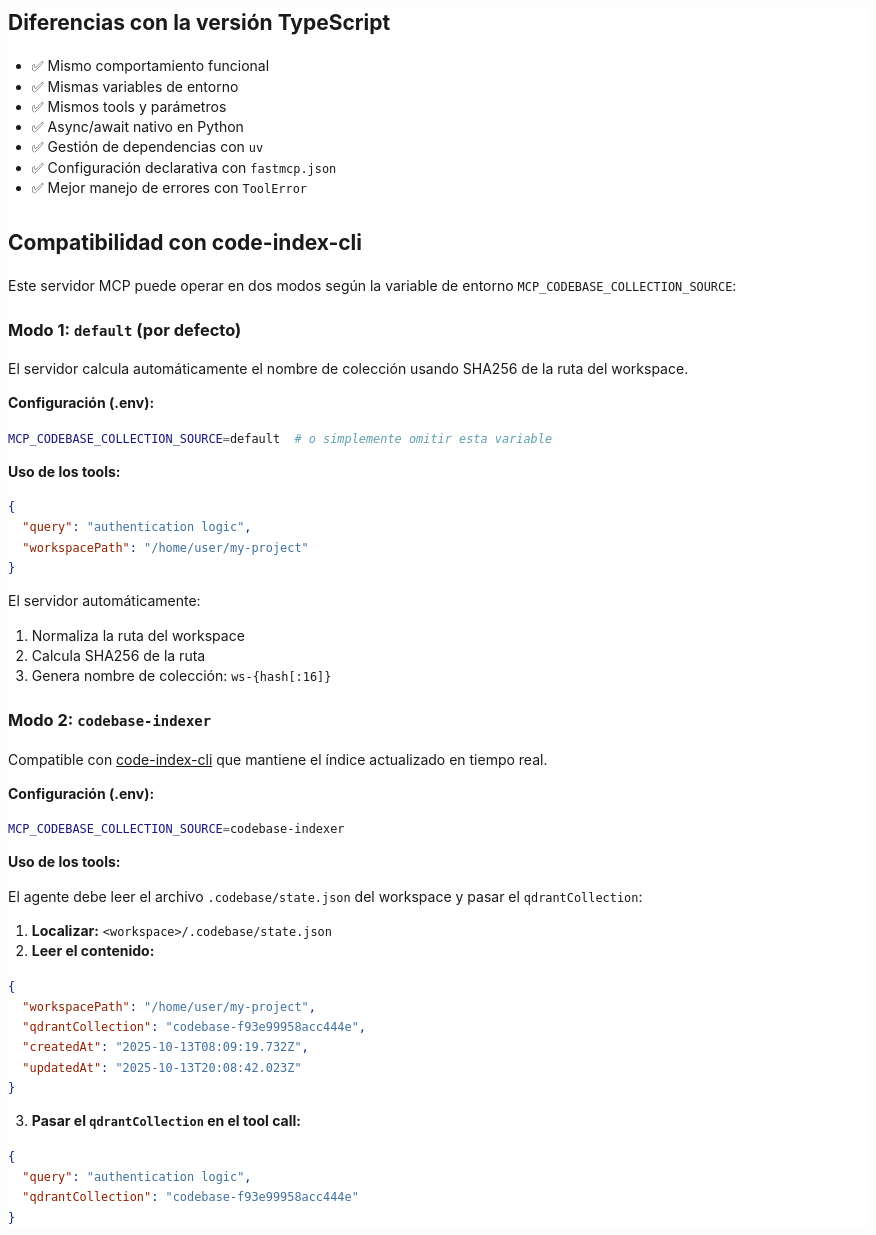 ## Diferencias con la versión TypeScript

- ✅ Mismo comportamiento funcional
- ✅ Mismas variables de entorno
- ✅ Mismos tools y parámetros
- ✅ Async/await nativo en Python
- ✅ Gestión de dependencias con `uv`
- ✅ Configuración declarativa con `fastmcp.json`
- ✅ Mejor manejo de errores con `ToolError`

## Compatibilidad con code-index-cli

Este servidor MCP puede operar en dos modos según la variable de entorno `MCP_CODEBASE_COLLECTION_SOURCE`:

### Modo 1: `default` (por defecto)

El servidor calcula automáticamente el nombre de colección usando SHA256 de la ruta del workspace.

**Configuración (.env):**
```bash
MCP_CODEBASE_COLLECTION_SOURCE=default  # o simplemente omitir esta variable
```

**Uso de los tools:**
```json
{
  "query": "authentication logic",
  "workspacePath": "/home/user/my-project"
}
```

El servidor automáticamente:
1. Normaliza la ruta del workspace
2. Calcula SHA256 de la ruta
3. Genera nombre de colección: `ws-{hash[:16]}`

### Modo 2: `codebase-indexer`

Compatible con [code-index-cli](https://github.com/tu-repo/code-index-cli) que mantiene el índice actualizado en tiempo real.

**Configuración (.env):**
```bash
MCP_CODEBASE_COLLECTION_SOURCE=codebase-indexer
```

**Uso de los tools:**

El agente debe leer el archivo `.codebase/state.json` del workspace y pasar el `qdrantCollection`:

1. **Localizar:** `<workspace>/.codebase/state.json`
2. **Leer el contenido:**
```json
{
  "workspacePath": "/home/user/my-project",
  "qdrantCollection": "codebase-f93e99958acc444e",
  "createdAt": "2025-10-13T08:09:19.732Z",
  "updatedAt": "2025-10-13T20:08:42.023Z"
}
```
3. **Pasar el `qdrantCollection` en el tool call:**
```json
{
  "query": "authentication logic",
  "qdrantCollection": "codebase-f93e99958acc444e"
}
```
